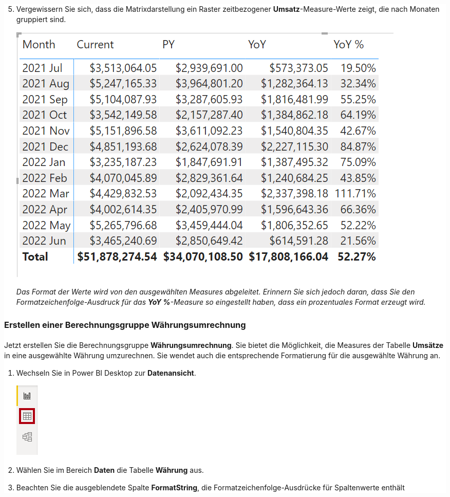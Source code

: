 5.  Vergewissern Sie sich, dass die Matrixdarstellung ein Raster zeitbezogener **Umsatz**-Measure-Werte zeigt, die nach Monaten gruppiert sind.

    ![Grafische Benutzeroberfläche, Anwendung, Tabelle, Excel Beschreibung automatisch erstellt](../images/image33.png)

    *Das Format der Werte wird von den ausgewählten Measures abgeleitet. Erinnern Sie sich jedoch daran, dass Sie den Formatzeichenfolge-Ausdruck für das **YoY %**-Measure so eingestellt haben, dass ein prozentuales Format erzeugt wird.*

### Erstellen einer Berechnungsgruppe Währungsumrechnung

Jetzt erstellen Sie die Berechnungsgruppe **Währungsumrechnung**. Sie bietet die Möglichkeit, die Measures der Tabelle **Umsätze** in eine ausgewählte Währung umzurechnen. Sie wendet auch die entsprechende Formatierung für die ausgewählte Währung an.

1.  Wechseln Sie in Power BI Desktop zur **Datenansicht**.

    ![Datenansicht](../images/image34.png)

2.  Wählen Sie im Bereich **Daten** die Tabelle **Währung** aus.

3.  Beachten Sie die ausgeblendete Spalte **FormatString**, die Formatzeichenfolge-Ausdrücke für Spaltenwerte enthält
